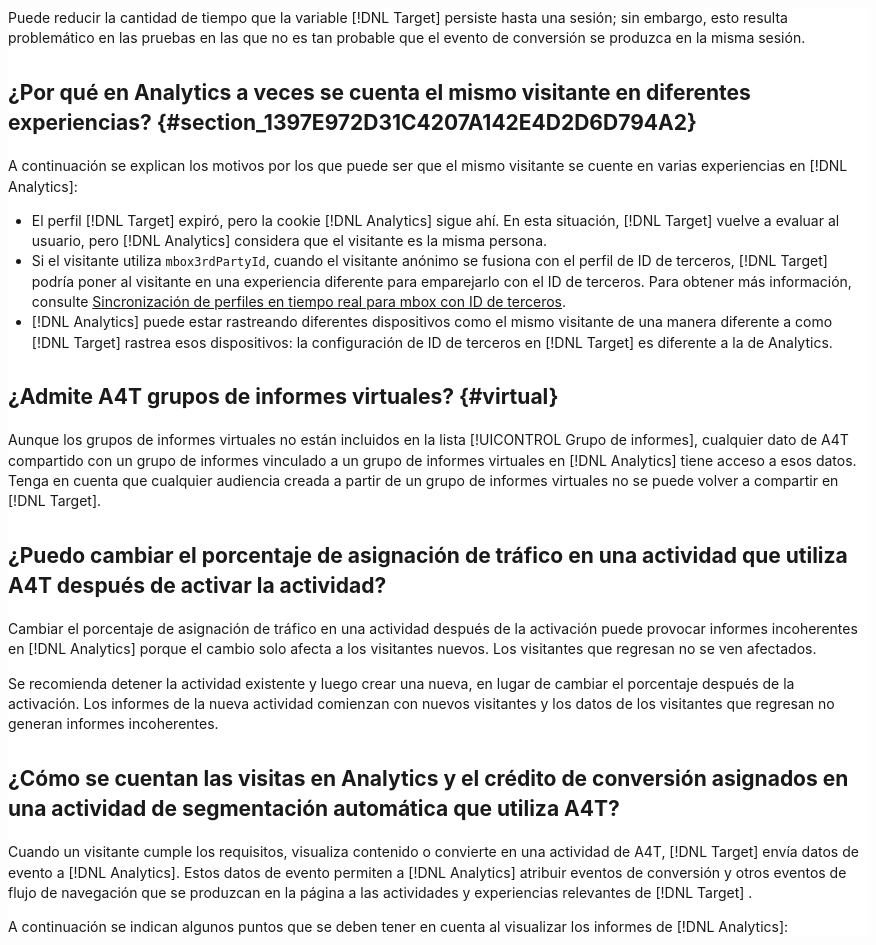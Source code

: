 Puede reducir la cantidad de tiempo que la variable [!DNL Target] persiste hasta una sesión; sin embargo, esto resulta problemático en las pruebas en las que no es tan probable que el evento de conversión se produzca en la misma sesión.

## ¿Por qué en Analytics a veces se cuenta el mismo visitante en diferentes experiencias?   {#section_1397E972D31C4207A142E4D2D6D794A2}

A continuación se explican los motivos por los que puede ser que el mismo visitante se cuente en varias experiencias en [!DNL Analytics]:

* El perfil [!DNL Target] expiró, pero la cookie [!DNL Analytics] sigue ahí. En esta situación, [!DNL Target] vuelve a evaluar al usuario, pero [!DNL Analytics] considera que el visitante es la misma persona.
* Si el visitante utiliza `mbox3rdPartyId`, cuando el visitante anónimo se fusiona con el perfil de ID de terceros, [!DNL Target] podría poner al visitante en una experiencia diferente para emparejarlo con el ID de terceros. Para obtener más información, consulte [Sincronización de perfiles en tiempo real para mbox con ID de terceros](/help/c-target/c-visitor-profile/3rd-party-id.md#concept_BF4113593F614987B1D3E359AE1C5732).
* [!DNL Analytics] puede estar rastreando diferentes dispositivos como el mismo visitante de una manera diferente a como  [!DNL Target] rastrea esos dispositivos: la configuración de ID de terceros en  [!DNL Target] es diferente a la de Analytics.

## ¿Admite A4T grupos de informes virtuales? {#virtual}

Aunque los grupos de informes virtuales no están incluidos en la lista [!UICONTROL Grupo de informes], cualquier dato de A4T compartido con un grupo de informes vinculado a un grupo de informes virtuales en [!DNL Analytics] tiene acceso a esos datos. Tenga en cuenta que cualquier audiencia creada a partir de un grupo de informes virtuales no se puede volver a compartir en [!DNL Target].

## ¿Puedo cambiar el porcentaje de asignación de tráfico en una actividad que utiliza A4T después de activar la actividad?

Cambiar el porcentaje de asignación de tráfico en una actividad después de la activación puede provocar informes incoherentes en [!DNL Analytics] porque el cambio solo afecta a los visitantes nuevos. Los visitantes que regresan no se ven afectados.

Se recomienda detener la actividad existente y luego crear una nueva, en lugar de cambiar el porcentaje después de la activación. Los informes de la nueva actividad comienzan con nuevos visitantes y los datos de los visitantes que regresan no generan informes incoherentes.

## ¿Cómo se cuentan las visitas en Analytics y el crédito de conversión asignados en una actividad de segmentación automática que utiliza A4T?

Cuando un visitante cumple los requisitos, visualiza contenido o convierte en una actividad de A4T, [!DNL Target] envía datos de evento a [!DNL Analytics]. Estos datos de evento permiten a [!DNL Analytics] atribuir eventos de conversión y otros eventos de flujo de navegación que se produzcan en la página a las actividades y experiencias relevantes de [!DNL Target] .

A continuación se indican algunos puntos que se deben tener en cuenta al visualizar los informes de [!DNL Analytics]:

